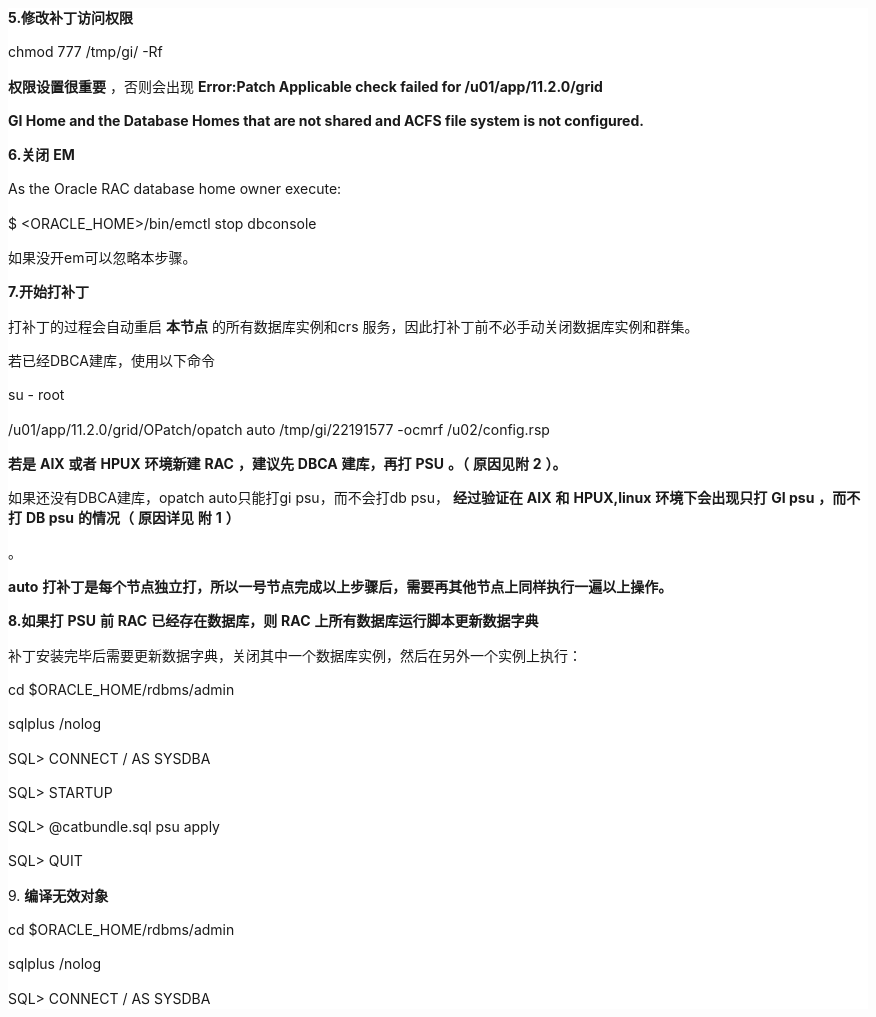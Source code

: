  **5.修改补丁访问权限**

chmod 777 /tmp/gi/ -Rf

 **权限设置很重要** ，否则会出现 **Error:Patch Applicable check failed for
/u01/app/11.2.0/grid**

 **GI Home and the Database Homes that are not shared and ACFS file system is
not configured.**

 **6.关闭** **EM**

As the Oracle RAC database home owner execute:

$ <ORACLE_HOME>/bin/emctl stop dbconsole

如果没开em可以忽略本步骤。

 **7.开始打补丁**

打补丁的过程会自动重启 **本节点** 的所有数据库实例和crs 服务，因此打补丁前不必手动关闭数据库实例和群集。

若已经DBCA建库，使用以下命令

su - root

/u01/app/11.2.0/grid/OPatch/opatch auto /tmp/gi/22191577 -ocmrf
/u02/config.rsp

 **若是** **AIX** **或者** **HPUX** **环境新建** **RAC** **，建议先** **DBCA** **建库，再打**
**PSU** **。（** **原因见附** **2** **）。**

如果还没有DBCA建库，opatch auto只能打gi psu，而不会打db psu， **经过验证在** **AIX** **和**
**HPUX,linux** **环境下会出现只打** **GI psu** **，而不打** **DB psu** **的情况（** **原因详见**
**附** **1** **）**

。

 **auto** **打补丁是每个节点独立打，所以一号节点完成以上步骤后，需要再其他节点上同样执行一遍以上操作。**

 **8.如果打** **PSU** **前** **RAC** **已经存在数据库，则** **RAC** **上所有数据库运行脚本更新数据字典**

补丁安装完毕后需要更新数据字典，关闭其中一个数据库实例，然后在另外一个实例上执行：

cd $ORACLE_HOME/rdbms/admin

sqlplus /nolog

SQL> CONNECT / AS SYSDBA

SQL> STARTUP

SQL> @catbundle.sql psu apply

SQL> QUIT

9\. **编译无效对象**

cd $ORACLE_HOME/rdbms/admin

sqlplus /nolog

SQL> CONNECT / AS SYSDBA
